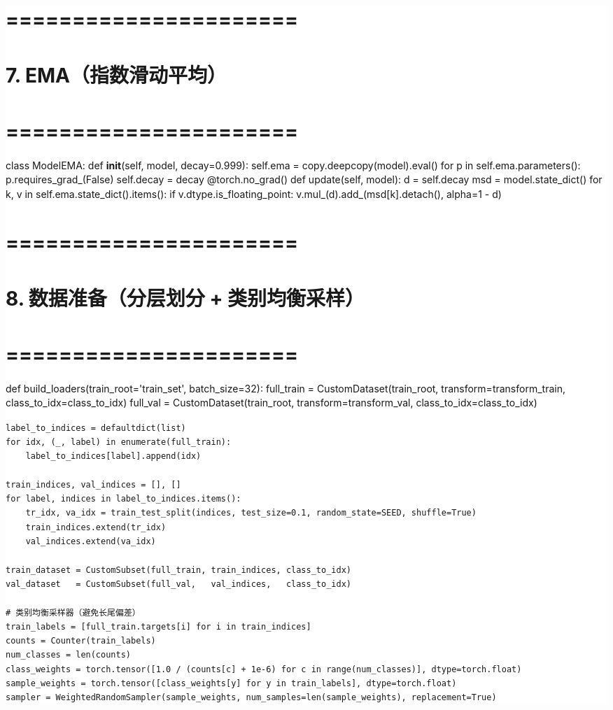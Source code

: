 # ======================
# 7. EMA（指数滑动平均）
# ======================
class ModelEMA:
    def __init__(self, model, decay=0.999):
        self.ema = copy.deepcopy(model).eval()
        for p in self.ema.parameters():
            p.requires_grad_(False)
        self.decay = decay
    @torch.no_grad()
    def update(self, model):
        d = self.decay
        msd = model.state_dict()
        for k, v in self.ema.state_dict().items():
            if v.dtype.is_floating_point:
                v.mul_(d).add_(msd[k].detach(), alpha=1 - d)

# ======================
# 8. 数据准备（分层划分 + 类别均衡采样）
# ======================

def build_loaders(train_root='train_set', batch_size=32):
    full_train = CustomDataset(train_root, transform=transform_train, class_to_idx=class_to_idx)
    full_val   = CustomDataset(train_root, transform=transform_val,   class_to_idx=class_to_idx)

    label_to_indices = defaultdict(list)
    for idx, (_, label) in enumerate(full_train):
        label_to_indices[label].append(idx)

    train_indices, val_indices = [], []
    for label, indices in label_to_indices.items():
        tr_idx, va_idx = train_test_split(indices, test_size=0.1, random_state=SEED, shuffle=True)
        train_indices.extend(tr_idx)
        val_indices.extend(va_idx)

    train_dataset = CustomSubset(full_train, train_indices, class_to_idx)
    val_dataset   = CustomSubset(full_val,   val_indices,   class_to_idx)

    # 类别均衡采样器（避免长尾偏差）
    train_labels = [full_train.targets[i] for i in train_indices]
    counts = Counter(train_labels)
    num_classes = len(counts)
    class_weights = torch.tensor([1.0 / (counts[c] + 1e-6) for c in range(num_classes)], dtype=torch.float)
    sample_weights = torch.tensor([class_weights[y] for y in train_labels], dtype=torch.float)
    sampler = WeightedRandomSampler(sample_weights, num_samples=len(sample_weights), replacement=True)
